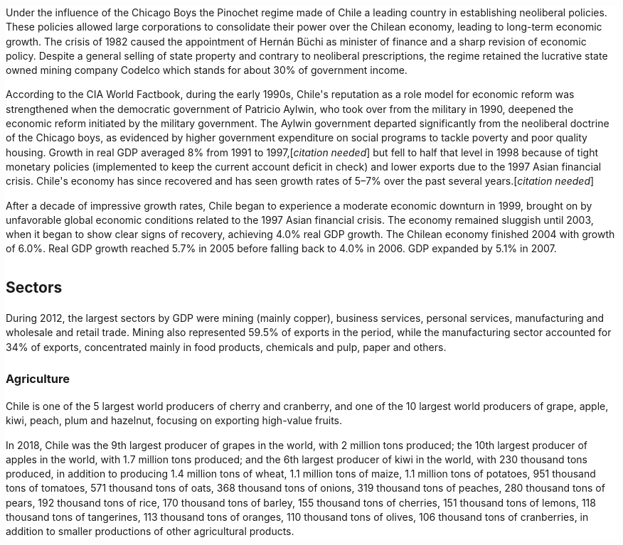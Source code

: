 Under the influence of the Chicago Boys the Pinochet regime made of Chile a
leading country in establishing neoliberal policies. These policies allowed
large corporations to consolidate their power over the Chilean economy,
leading to long-term economic growth. The crisis of 1982 caused the
appointment of Hernán Büchi as minister of finance and a sharp revision of
economic policy. Despite a general selling of state property and contrary to
neoliberal prescriptions, the regime retained the lucrative state owned mining
company Codelco which stands for about 30% of government income.

According to the CIA World Factbook, during the early 1990s, Chile's
reputation as a role model for economic reform was strengthened when the
democratic government of Patricio Aylwin, who took over from the military in
1990, deepened the economic reform initiated by the military government. The
Aylwin government departed significantly from the neoliberal doctrine of the
Chicago boys, as evidenced by higher government expenditure on social programs
to tackle poverty and poor quality housing. Growth in real GDP averaged 8%
from 1991 to 1997,[_citation needed_] but fell to half that level in 1998
because of tight monetary policies (implemented to keep the current account
deficit in check) and lower exports due to the 1997 Asian financial crisis.
Chile's economy has since recovered and has seen growth rates of 5–7% over the
past several years.[_citation needed_]

After a decade of impressive growth rates, Chile began to experience a
moderate economic downturn in 1999, brought on by unfavorable global economic
conditions related to the 1997 Asian financial crisis. The economy remained
sluggish until 2003, when it began to show clear signs of recovery, achieving
4.0% real GDP growth. The Chilean economy finished 2004 with growth of 6.0%.
Real GDP growth reached 5.7% in 2005 before falling back to 4.0% in 2006. GDP
expanded by 5.1% in 2007.

## Sectors

During 2012, the largest sectors by GDP were mining (mainly copper), business
services, personal services, manufacturing and wholesale and retail trade.
Mining also represented 59.5% of exports in the period, while the
manufacturing sector accounted for 34% of exports, concentrated mainly in food
products, chemicals and pulp, paper and others.

### Agriculture

Chile is one of the 5 largest world producers of cherry and cranberry, and one
of the 10 largest world producers of grape, apple, kiwi, peach, plum and
hazelnut, focusing on exporting high-value fruits.

In 2018, Chile was the 9th largest producer of grapes in the world, with 2
million tons produced; the 10th largest producer of apples in the world, with
1.7 million tons produced; and the 6th largest producer of kiwi in the world,
with 230 thousand tons produced, in addition to producing 1.4 million tons of
wheat, 1.1 million tons of maize, 1.1 million tons of potatoes, 951 thousand
tons of tomatoes, 571 thousand tons of oats, 368 thousand tons of onions, 319
thousand tons of peaches, 280 thousand tons of pears, 192 thousand tons of
rice, 170 thousand tons of barley, 155 thousand tons of cherries, 151 thousand
tons of lemons, 118 thousand tons of tangerines, 113 thousand tons of oranges,
110 thousand tons of olives, 106 thousand tons of cranberries, in addition to
smaller productions of other agricultural products.
